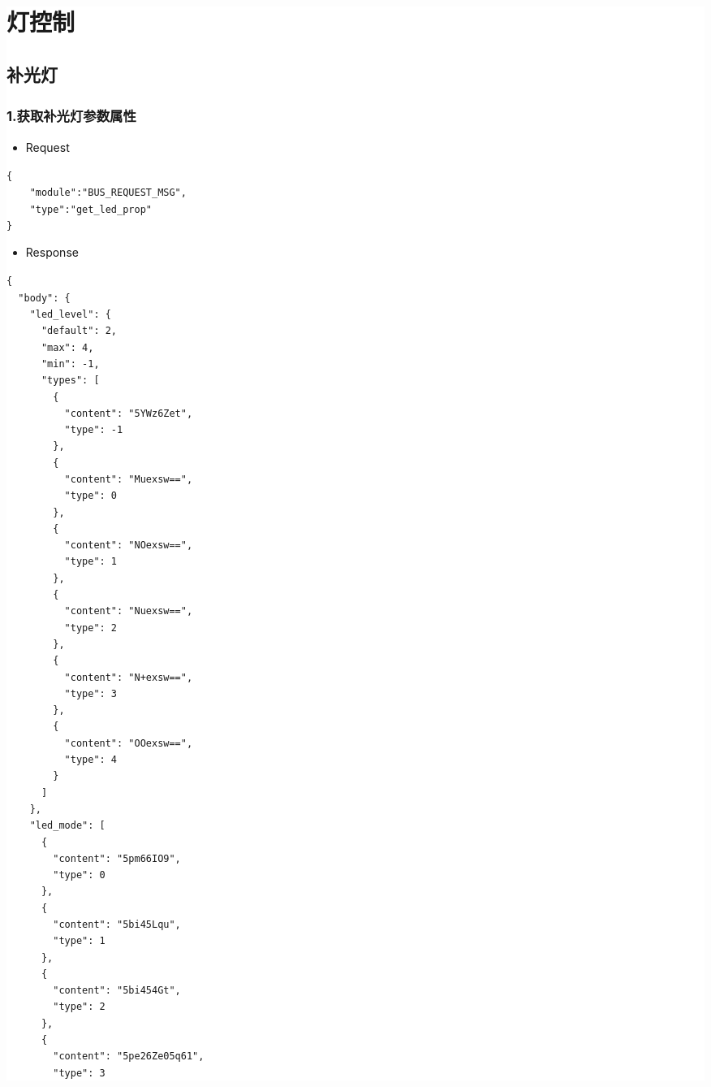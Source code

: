 # 灯控制
## 补光灯
### 1.获取补光灯参数属性
- Request
```
{
    "module":"BUS_REQUEST_MSG",
    "type":"get_led_prop"
}
```
- Response
```
{
  "body": {
    "led_level": {
      "default": 2,
      "max": 4,
      "min": -1,
      "types": [
        {
          "content": "5YWz6Zet",
          "type": -1
        },
        {
          "content": "Muexsw==",
          "type": 0
        },
        {
          "content": "NOexsw==",
          "type": 1
        },
        {
          "content": "Nuexsw==",
          "type": 2
        },
        {
          "content": "N+exsw==",
          "type": 3
        },
        {
          "content": "OOexsw==",
          "type": 4
        }
      ]
    },
    "led_mode": [
      {
        "content": "5pm66IO9",
        "type": 0
      },
      {
        "content": "5bi45Lqu",
        "type": 1
      },
      {
        "content": "5bi454Gt",
        "type": 2
      },
      {
        "content": "5pe26Ze05q61",
        "type": 3
```
